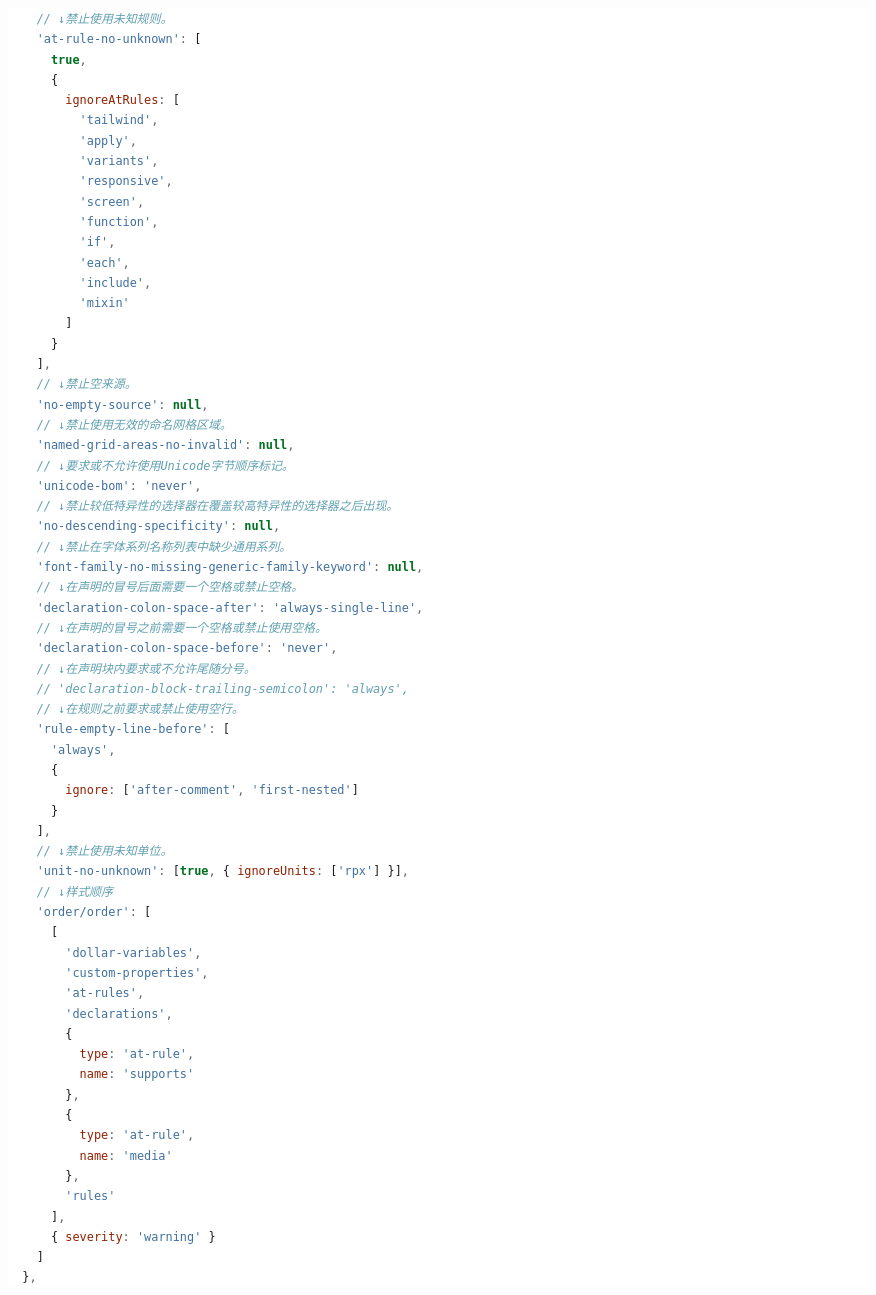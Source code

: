 ```js
    // ↓禁止使用未知规则。
    'at-rule-no-unknown': [
      true,
      {
        ignoreAtRules: [
          'tailwind',
          'apply',
          'variants',
          'responsive',
          'screen',
          'function',
          'if',
          'each',
          'include',
          'mixin'
        ]
      }
    ],
    // ↓禁止空来源。
    'no-empty-source': null,
    // ↓禁止使用无效的命名网格区域。
    'named-grid-areas-no-invalid': null,
    // ↓要求或不允许使用Unicode字节顺序标记。
    'unicode-bom': 'never',
    // ↓禁止较低特异性的选择器在覆盖较高特异性的选择器之后出现。
    'no-descending-specificity': null,
    // ↓禁止在字体系列名称列表中缺少通用系列。
    'font-family-no-missing-generic-family-keyword': null,
    // ↓在声明的冒号后面需要一个空格或禁止空格。
    'declaration-colon-space-after': 'always-single-line',
    // ↓在声明的冒号之前需要一个空格或禁止使用空格。
    'declaration-colon-space-before': 'never',
    // ↓在声明块内要求或不允许尾随分号。
    // 'declaration-block-trailing-semicolon': 'always',
    // ↓在规则之前要求或禁止使用空行。
    'rule-empty-line-before': [
      'always',
      {
        ignore: ['after-comment', 'first-nested']
      }
    ],
    // ↓禁止使用未知单位。
    'unit-no-unknown': [true, { ignoreUnits: ['rpx'] }],
    // ↓样式顺序
    'order/order': [
      [
        'dollar-variables',
        'custom-properties',
        'at-rules',
        'declarations',
        {
          type: 'at-rule',
          name: 'supports'
        },
        {
          type: 'at-rule',
          name: 'media'
        },
        'rules'
      ],
      { severity: 'warning' }
    ]
  },
```